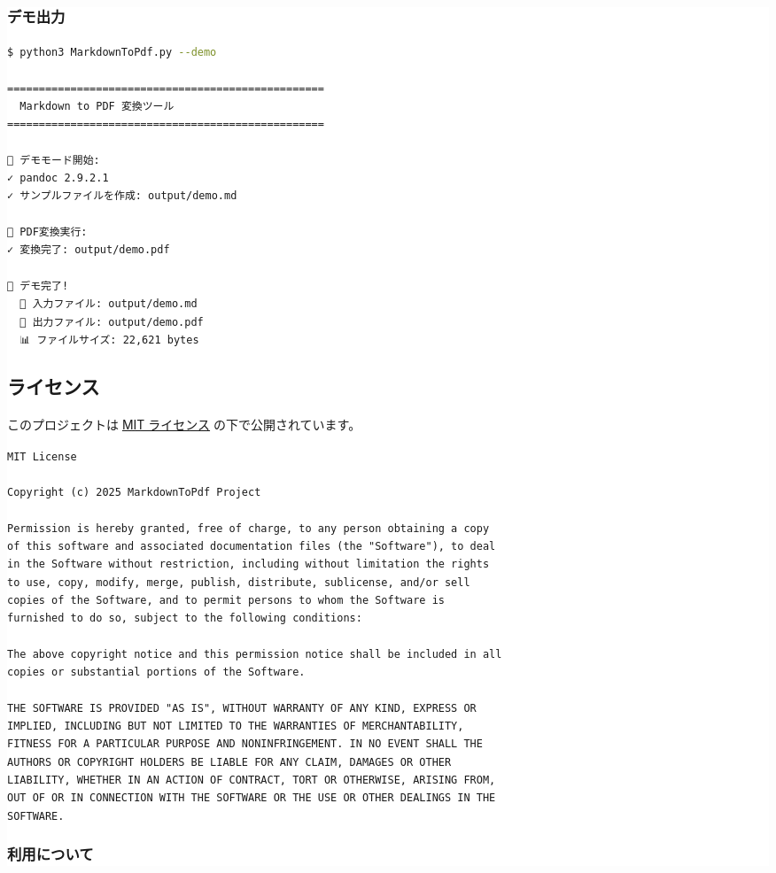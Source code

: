 ### デモ出力

```bash
$ python3 MarkdownToPdf.py --demo

==================================================
  Markdown to PDF 変換ツール
==================================================

🚀 デモモード開始:
✓ pandoc 2.9.2.1
✓ サンプルファイルを作成: output/demo.md

📄 PDF変換実行:
✓ 変換完了: output/demo.pdf

🎉 デモ完了!
  📁 入力ファイル: output/demo.md
  📁 出力ファイル: output/demo.pdf
  📊 ファイルサイズ: 22,621 bytes
```

## ライセンス

このプロジェクトは [MIT ライセンス](LICENSE) の下で公開されています。

```
MIT License

Copyright (c) 2025 MarkdownToPdf Project

Permission is hereby granted, free of charge, to any person obtaining a copy
of this software and associated documentation files (the "Software"), to deal
in the Software without restriction, including without limitation the rights
to use, copy, modify, merge, publish, distribute, sublicense, and/or sell
copies of the Software, and to permit persons to whom the Software is
furnished to do so, subject to the following conditions:

The above copyright notice and this permission notice shall be included in all
copies or substantial portions of the Software.

THE SOFTWARE IS PROVIDED "AS IS", WITHOUT WARRANTY OF ANY KIND, EXPRESS OR
IMPLIED, INCLUDING BUT NOT LIMITED TO THE WARRANTIES OF MERCHANTABILITY,
FITNESS FOR A PARTICULAR PURPOSE AND NONINFRINGEMENT. IN NO EVENT SHALL THE
AUTHORS OR COPYRIGHT HOLDERS BE LIABLE FOR ANY CLAIM, DAMAGES OR OTHER
LIABILITY, WHETHER IN AN ACTION OF CONTRACT, TORT OR OTHERWISE, ARISING FROM,
OUT OF OR IN CONNECTION WITH THE SOFTWARE OR THE USE OR OTHER DEALINGS IN THE
SOFTWARE.
```

### 利用について
